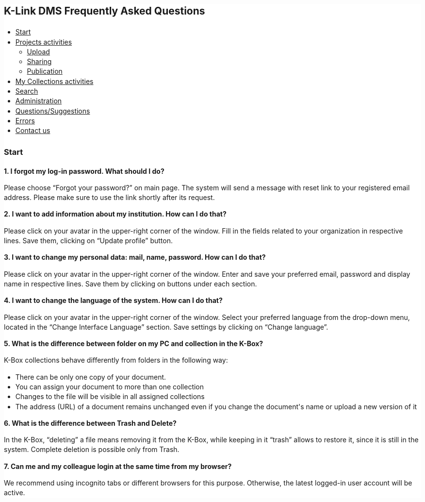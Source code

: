 ## K-Link DMS Frequently Asked Questions

- [Start](#start)
- [Projects activities](#projects-activities)
  - [Upload](#upload)
  - [Sharing](#sharing)
  - [Publication](#publication)
- [My Collections activities](#my-collections-activities)
- [Search](#search)
- [Administration](#administration)
- [Questions/Suggestions](#questions)
- [Errors](#errors)
- [Contact us](#contact-us)

### <a id="start"></a>Start
 
**1. I forgot my log-in password. What should I do?**

Please choose “Forgot your password?” on main page. The system will send a message with reset link to your registered email address. Please make sure to use the link shortly after its request.
 
**2. I want to add information about my institution. How can I do that?**

Please click on your avatar in the upper-right corner of the window. Fill in the fields related to your organization in respective lines. Save them, clicking on “Update profile” button.

**3. I want to change my personal data: mail, name, password. How can I do that?**

Please click on your avatar in the upper-right corner of the window. Enter and save your preferred email, password and display name in respective lines. Save them by clicking on buttons under each section.

**4. I want to change the language of the system. How can I do that?**

Please click on your avatar in the upper-right corner of the window. Select your preferred language from the drop-down menu, located in the “Change Interface Language” section.  Save settings by clicking on “Change language”.

**5. What is the difference between folder on my PC and collection in the K-Box?**

K-Box collections behave differently from folders in the following way:

- There can be only one copy of your document.
- You can assign your document to more than one collection  
- Changes to the file will be visible in all assigned collections
- The address (URL) of a document remains unchanged even if you change the document's name or upload a new version of it


**6. What is the difference between Trash and Delete?**

In the K-Box, “deleting” a file means removing it from the K-Box, while keeping in it “trash” allows to restore it, since it is still in the system.  Complete deletion is possible only from Trash.

**7. Can me and my colleague login at the same time from my browser?**

We recommend using incognito tabs or different browsers for this purpose. Otherwise, the latest logged-in user account will be active.
